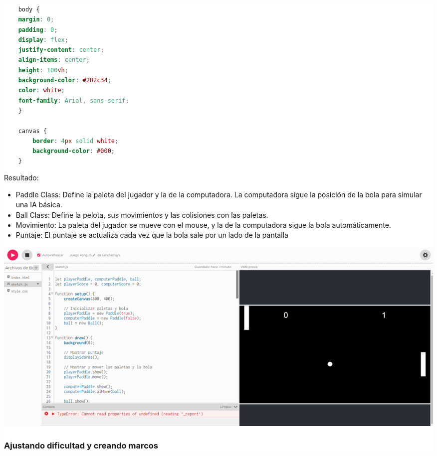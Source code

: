 

```css
    body {
    margin: 0;
    padding: 0;
    display: flex;
    justify-content: center;
    align-items: center;
    height: 100vh;
    background-color: #282c34;
    color: white;
    font-family: Arial, sans-serif;
    }

    canvas {
        border: 4px solid white;
        background-color: #000;
    }

```

Resultado:

- Paddle Class: Define la paleta del jugador y la de la computadora. La computadora sigue la posición de la bola para simular una IA básica.
- Ball Class: Define la pelota, sus movimientos y las colisiones con las paletas.
- Movimiento: La paleta del jugador se mueve con el mouse, y la de la computadora sigue la bola automáticamente.
- Puntaje: El puntaje se actualiza cada vez que la bola sale por un lado de la pantalla

![pong_v1](/imagenes/clase01/pong_v1.png)


### Ajustando dificultad y creando marcos

